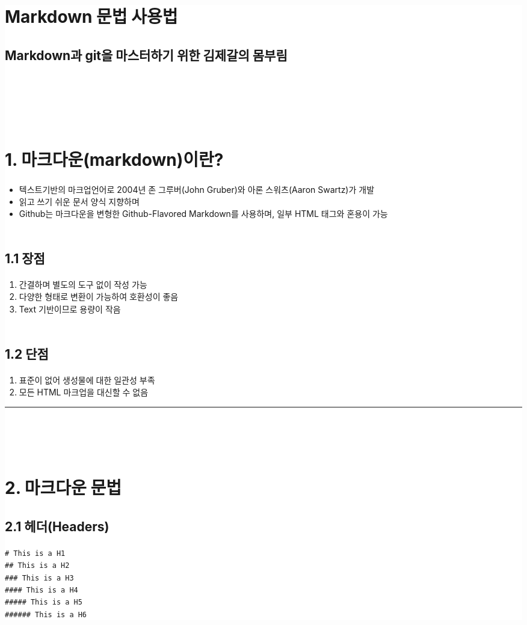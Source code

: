 # Markdown 문법 사용법

## Markdown과 git을 마스터하기 위한 김제갈의 몸부림

<br>
<br>
<br>
<br>

# 1. 마크다운(markdown)이란?

- 텍스트기반의 마크업언어로 2004년 존 그루버(John Gruber)와 아론 스워츠(Aaron Swartz)가 개발
- 읽고 쓰기 쉬운 문서 양식 지향하며
- Github는 마크다운을 변형한 Github-Flavored Markdown를 사용하며, 일부 HTML 태그와 혼용이 가능
  <br>
  <br>

## 1.1 장점

1. 간결하며 별도의 도구 없이 작성 가능
2. 다양한 형태로 변환이 가능하여 호환성이 좋음
3. Text 기반이므로 용량이 작음
   <br>
   <br>

## 1.2 단점

1. 표준이 없어 생성물에 대한 일관성 부족
2. 모든 HTML 마크업을 대신할 수 없음

---

<br>
<br>
<br>

# 2. 마크다운 문법

## 2.1 헤더(Headers)

```
# This is a H1
## This is a H2
### This is a H3
#### This is a H4
##### This is a H5
###### This is a H6
```
